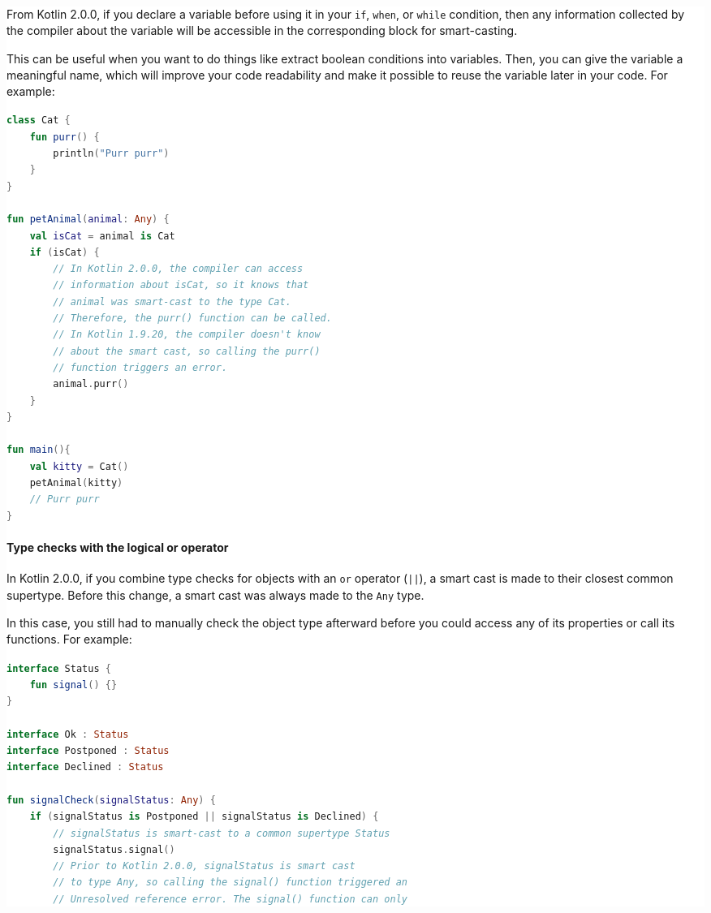 From Kotlin 2.0.0, if you declare a variable before using it in your `if`, `when`, or `while` condition, then any
information collected by the compiler about the variable will be accessible in the corresponding block for
smart-casting.

This can be useful when you want to do things like extract boolean conditions into variables. Then, you can give the
variable a meaningful name, which will improve your code readability and make it possible to reuse the variable later
in your code. For example:

```kotlin
class Cat {
    fun purr() {
        println("Purr purr")
    }
}

fun petAnimal(animal: Any) {
    val isCat = animal is Cat
    if (isCat) {
        // In Kotlin 2.0.0, the compiler can access
        // information about isCat, so it knows that
        // animal was smart-cast to the type Cat.
        // Therefore, the purr() function can be called.
        // In Kotlin 1.9.20, the compiler doesn't know
        // about the smart cast, so calling the purr()
        // function triggers an error.
        animal.purr()
    }
}

fun main(){
    val kitty = Cat()
    petAnimal(kitty)
    // Purr purr
}
```


#### Type checks with the logical or operator

In Kotlin 2.0.0, if you combine type checks for objects with an `or` operator (`||`), a smart cast
is made to their closest common supertype. Before this change, a smart cast was always made to the `Any` type.

In this case, you still had to manually check the object type afterward before you could access any of its properties or
call its functions. For example:

```kotlin
interface Status {
    fun signal() {}
}

interface Ok : Status
interface Postponed : Status
interface Declined : Status

fun signalCheck(signalStatus: Any) {
    if (signalStatus is Postponed || signalStatus is Declined) {
        // signalStatus is smart-cast to a common supertype Status
        signalStatus.signal()
        // Prior to Kotlin 2.0.0, signalStatus is smart cast 
        // to type Any, so calling the signal() function triggered an
        // Unresolved reference error. The signal() function can only 
```